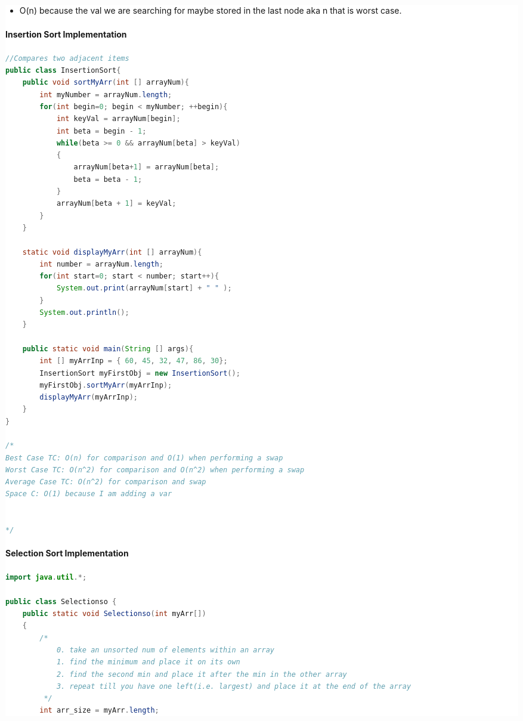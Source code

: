 - O(n) because the val we are searching for maybe stored in the last node aka n that is worst case.





#### Insertion Sort Implementation

```java
//Compares two adjacent items
public class InsertionSort{
    public void sortMyArr(int [] arrayNum){
        int myNumber = arrayNum.length;
        for(int begin=0; begin < myNumber; ++begin){
            int keyVal = arrayNum[begin];
            int beta = begin - 1;
            while(beta >= 0 && arrayNum[beta] > keyVal)
            {
                arrayNum[beta+1] = arrayNum[beta];
                beta = beta - 1;
            }
            arrayNum[beta + 1] = keyVal;
        }
    }

    static void displayMyArr(int [] arrayNum){
        int number = arrayNum.length;
        for(int start=0; start < number; start++){
            System.out.print(arrayNum[start] + " " );
        }
        System.out.println();
    }

    public static void main(String [] args){
        int [] myArrInp = { 60, 45, 32, 47, 86, 30};
        InsertionSort myFirstObj = new InsertionSort();
        myFirstObj.sortMyArr(myArrInp);
        displayMyArr(myArrInp);
    }
}

/*
Best Case TC: O(n) for comparison and O(1) when performing a swap
Worst Case TC: O(n^2) for comparison and O(n^2) when performing a swap
Average Case TC: O(n^2) for comparison and swap
Space C: O(1) because I am adding a var


*/
```


#### Selection Sort Implementation

```java
import java.util.*;

public class Selectionso {
    public static void Selectionso(int myArr[])
    {
        /*
            0. take an unsorted num of elements within an array
            1. find the minimum and place it on its own
            2. find the second min and place it after the min in the other array
            3. repeat till you have one left(i.e. largest) and place it at the end of the array
         */
        int arr_size = myArr.length;
```